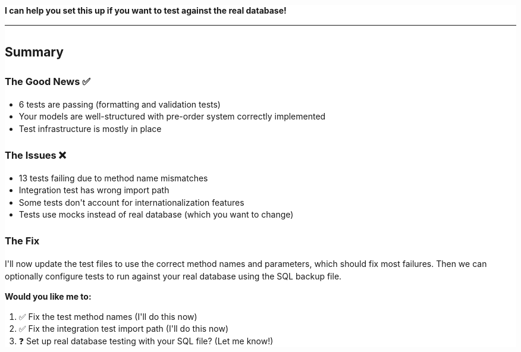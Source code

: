 **I can help you set this up if you want to test against the real database!**

---

## Summary

### The Good News ✅
- 6 tests are passing (formatting and validation tests)
- Your models are well-structured with pre-order system correctly implemented
- Test infrastructure is mostly in place

### The Issues ❌
- 13 tests failing due to method name mismatches
- Integration test has wrong import path
- Some tests don't account for internationalization features
- Tests use mocks instead of real database (which you want to change)

### The Fix
I'll now update the test files to use the correct method names and parameters, which should fix most failures. Then we can optionally configure tests to run against your real database using the SQL backup file.

**Would you like me to:**
1. ✅ Fix the test method names (I'll do this now)
2. ✅ Fix the integration test import path (I'll do this now)
3. ❓ Set up real database testing with your SQL file? (Let me know!)
